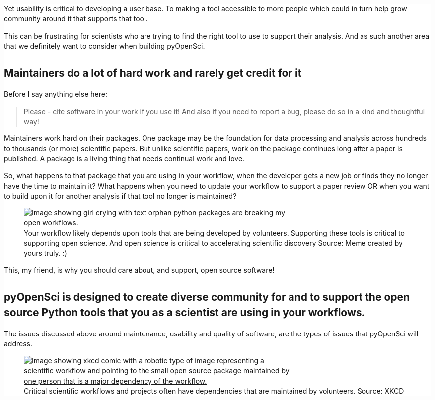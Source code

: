 Yet usability is critical to developing a user base. To making a tool accessible 
to more people which could in turn help grow community around it that 
supports that tool. 

This can be frustrating for scientists who are trying to find the right tool 
to use to support their analysis. And as such another area that we definitely 
want to consider when building pyOpenSci. 


## Maintainers do a lot of hard work and rarely get credit for it

Before I say anything else here:

> Please - cite software in your work if you use it! And also if you need to report a bug, please do so in a kind and thoughtful way!

Maintainers work hard on their packages. One package may be the foundation for 
data processing and analysis across hundreds to thousands (or more) scientific 
papers. But unlike scientific papers, work on the package continues long after a 
paper is published. A package is a living thing that needs continual work and love. 

So, what happens to that package that you are using in your workflow, 
when the developer gets a new job or finds they no longer have the time to 
maintain it? What happens when you need to update your workflow to support a paper review OR when you want to 
build upon it for another analysis if that tool no longer 
is maintained?

<figure>
    <a href="/images/blog/orphan-python-open-source-packages.png">
    <img src="/images/blog/orphan-python-open-source-packages.png" style="max-width:70%" alt="Image showing girl crying with text orphan python packages are breaking my open workflows.">
    </a>
    <figcaption>Your workflow likely depends upon tools that are being developed
    by volunteers. Supporting these tools is critical to supporting open science. And 
    open science is critical to accelerating scientific discovery Source: Meme created by yours truly. :) </figcaption>
</figure>

This, my friend, is why you should care about, and support, open source software!


## pyOpenSci is designed to create diverse community for and to support the open source Python tools that you as a scientist are using in your workflows. 

The issues discussed above around maintenance, usability and quality of software, 
are the types of issues that pyOpenSci will address. 

<figure>
    <a href="/images/blog/xkcd-open-source-dependency.png">
    <img src="/images/blog/xkcd-open-source-dependency.png" style="max-width:70%" alt="Image showing xkcd comic with a robotic type of image representing a scientific workflow and pointing to the small open source package maintained by one person that is a major dependency of the workflow.">
    </a>
    <figcaption>Critical scientific workflows and projects often have dependencies
            that are maintained by volunteers. Source: XKCD </figcaption>
</figure>
